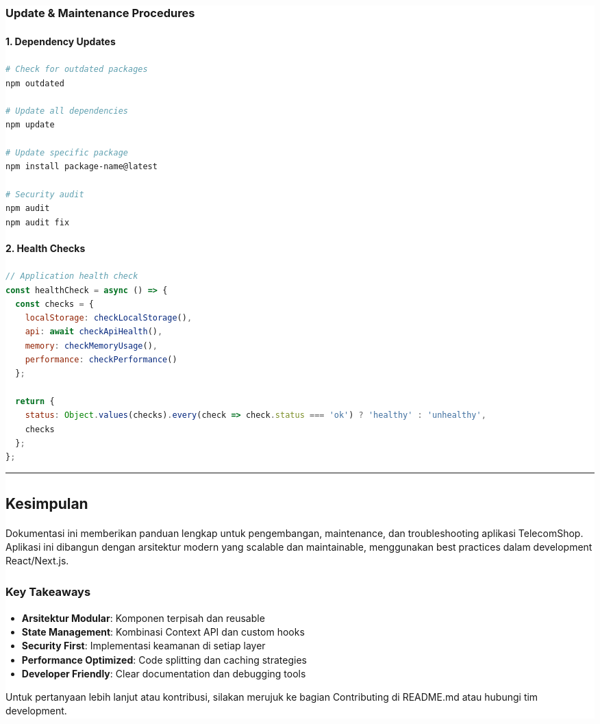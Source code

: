 ### Update & Maintenance Procedures

#### 1. Dependency Updates

```bash
# Check for outdated packages
npm outdated

# Update all dependencies
npm update

# Update specific package
npm install package-name@latest

# Security audit
npm audit
npm audit fix
```

#### 2. Health Checks

```javascript
// Application health check
const healthCheck = async () => {
  const checks = {
    localStorage: checkLocalStorage(),
    api: await checkApiHealth(),
    memory: checkMemoryUsage(),
    performance: checkPerformance()
  };

  return {
    status: Object.values(checks).every(check => check.status === 'ok') ? 'healthy' : 'unhealthy',
    checks
  };
};
```

---

## Kesimpulan

Dokumentasi ini memberikan panduan lengkap untuk pengembangan, maintenance, dan troubleshooting aplikasi TelecomShop. Aplikasi ini dibangun dengan arsitektur modern yang scalable dan maintainable, menggunakan best practices dalam development React/Next.js.

### Key Takeaways

- **Arsitektur Modular**: Komponen terpisah dan reusable
- **State Management**: Kombinasi Context API dan custom hooks
- **Security First**: Implementasi keamanan di setiap layer
- **Performance Optimized**: Code splitting dan caching strategies
- **Developer Friendly**: Clear documentation dan debugging tools

Untuk pertanyaan lebih lanjut atau kontribusi, silakan merujuk ke bagian Contributing di README.md atau hubungi tim development.
